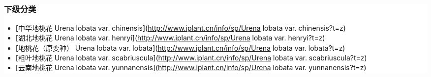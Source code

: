 ### 下级分类
* [中华地桃花  Urena lobata var. chinensis](http://www.iplant.cn/info/sp/Urena lobata var. chinensis?t=z)
* [湖北地桃花  Urena lobata var. henryi](http://www.iplant.cn/info/sp/Urena lobata var. henryi?t=z)
* [地桃花（原变种）  Urena lobata var. lobata](http://www.iplant.cn/info/sp/Urena lobata var. lobata?t=z)
* [粗叶地桃花  Urena lobata var. scabriuscula](http://www.iplant.cn/info/sp/Urena lobata var. scabriuscula?t=z)
* [云南地桃花  Urena lobata var. yunnanensis](http://www.iplant.cn/info/sp/Urena lobata var. yunnanensis?t=z)
